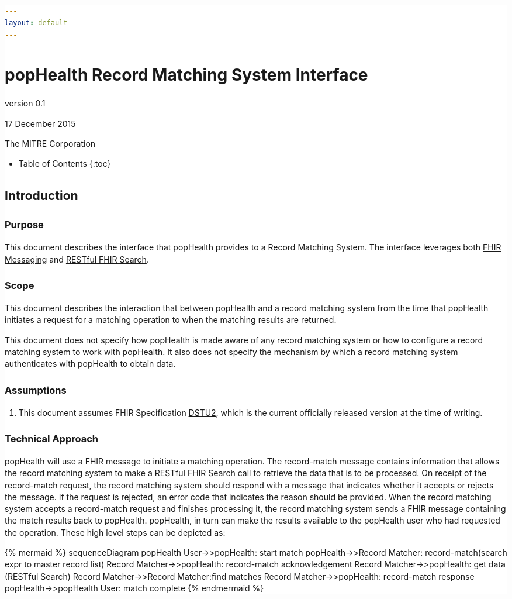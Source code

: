```yaml
---
layout: default
---
```


# popHealth Record Matching System Interface

version 0.1

17 December 2015

The MITRE Corporation

* Table of Contents
{:toc}

## Introduction

### Purpose
This document describes the interface that popHealth provides to a Record Matching System.  The interface leverages both [FHIR Messaging](http://www.hl7.org/implement/standards/fhir/messaging.html) and [RESTful FHIR Search](http://hl7.org/fhir/search.html).

### Scope
This document describes the interaction that between popHealth and a record matching system from the time that popHealth initiates a request for a matching operation to when the matching results are returned.

This document does not specify how popHealth is made aware of any record matching system or how to configure a record matching system to work with popHealth. It also does not specify the mechanism by which a record matching system authenticates with popHealth to obtain data.

### Assumptions
1. This document assumes FHIR Specification [DSTU2](http://hl7.org/fhir/timelines.html), which is the current officially released version at the time of writing.

### Technical Approach
popHealth will use a FHIR message to initiate a matching operation.  The record-match message contains information that allows the record matching system to make a RESTful FHIR Search call to retrieve the data that is to be processed. On receipt of the record-match request, the record matching system should respond with a message that indicates whether it accepts or rejects the message.  If the request is rejected, an error code that indicates the reason should be provided. When the record matching system accepts a record-match request and finishes processing it, the record matching system sends a FHIR message containing the match results back to popHealth. popHealth, in turn can make the results available to the popHealth user who had requested the operation.  These high level steps can be depicted as:

{% mermaid %}
sequenceDiagram
popHealth User->>popHealth: start match
popHealth->>Record Matcher: record-match(search expr to master record list)
Record Matcher->>popHealth: record-match acknowledgement
Record Matcher->>popHealth: get data (RESTful Search)
Record Matcher->>Record Matcher:find matches
Record Matcher->>popHealth: record-match response
popHealth->>popHealth User: match complete
{% endmermaid %}
